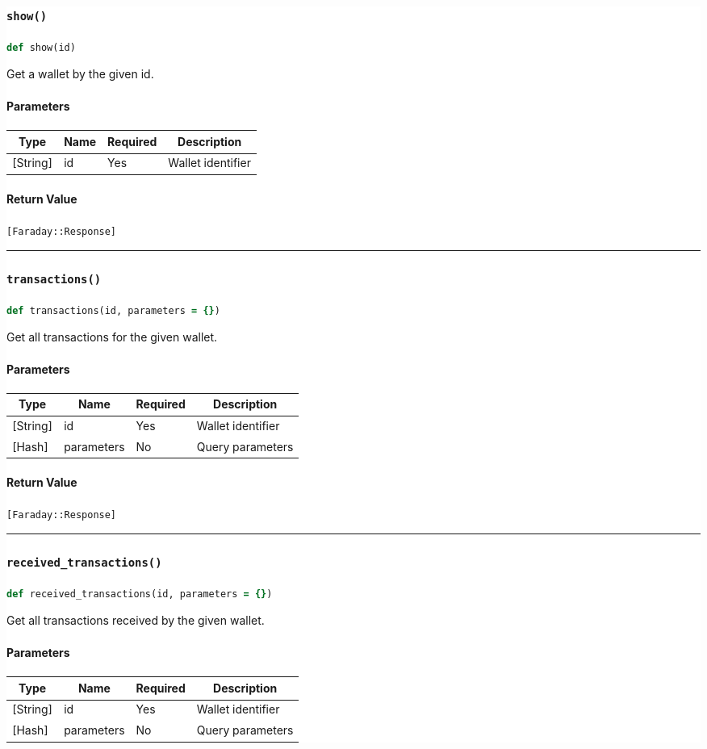
### `show()`

```ruby
def show(id)
```

Get a wallet by the given id.

#### Parameters

| Type     | Name       | Required | Description       |
| -------- | ---------- | -------- | ----------------- |
| [String] | id         | Yes      | Wallet identifier |

#### Return Value

`[Faraday::Response]`

---

### `transactions()`

```ruby
def transactions(id, parameters = {})
```

Get all transactions for the given wallet.

#### Parameters

| Type      | Name       | Required | Description       |
| --------- | ---------- | -------- | ----------------- |
| [String]  | id         | Yes      | Wallet identifier |
| [Hash]    | parameters | No       | Query parameters  |

#### Return Value

`[Faraday::Response]`

---

### `received_transactions()`

```ruby
def received_transactions(id, parameters = {})
```

Get all transactions received by the given wallet.

#### Parameters

| Type      | Name       | Required | Description       |
| --------- | ---------- | -------- | ----------------- |
| [String]  | id         | Yes      | Wallet identifier |
| [Hash]    | parameters | No       | Query parameters  |
